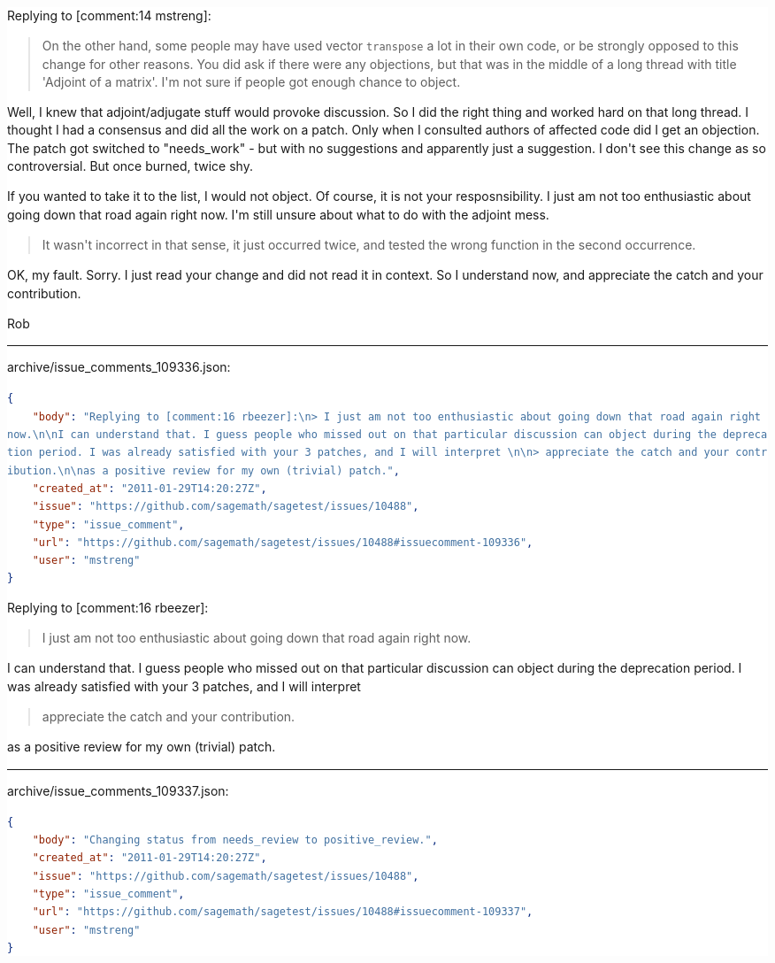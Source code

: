 Replying to [comment:14 mstreng]:
> On the other hand, some people may have used vector `transpose` a lot in their own code, or be strongly opposed to this change for other reasons. You did ask if there were any objections, but that was in the middle of a long thread with title 'Adjoint of a matrix'. I'm not sure if people got enough chance to object.

Well, I knew that adjoint/adjugate stuff would provoke discussion.  So I did the right thing and worked hard on that long thread.  I thought I had a consensus and did all the work on a patch.  Only when I consulted authors of affected code did I get an objection.  The patch got switched to "needs_work" - but with no suggestions and apparently just a suggestion.  I don't see this change as so controversial.  But once burned, twice shy.  

If you wanted to take it to the list, I would not object.  Of course, it is not your resposnsibility.  I just am not too enthusiastic about going down that road again right now.  I'm still unsure about what to do with the adjoint mess.

> It wasn't incorrect in that sense, it just occurred twice, and tested the wrong function in the second occurrence. 

OK, my fault.  Sorry.  I just read your change and did not read it in context.  So I understand now, and appreciate the catch and your contribution.

Rob



---

archive/issue_comments_109336.json:
```json
{
    "body": "Replying to [comment:16 rbeezer]:\n> I just am not too enthusiastic about going down that road again right now.\n\nI can understand that. I guess people who missed out on that particular discussion can object during the deprecation period. I was already satisfied with your 3 patches, and I will interpret \n\n> appreciate the catch and your contribution.\n\nas a positive review for my own (trivial) patch.",
    "created_at": "2011-01-29T14:20:27Z",
    "issue": "https://github.com/sagemath/sagetest/issues/10488",
    "type": "issue_comment",
    "url": "https://github.com/sagemath/sagetest/issues/10488#issuecomment-109336",
    "user": "mstreng"
}
```

Replying to [comment:16 rbeezer]:
> I just am not too enthusiastic about going down that road again right now.

I can understand that. I guess people who missed out on that particular discussion can object during the deprecation period. I was already satisfied with your 3 patches, and I will interpret 

> appreciate the catch and your contribution.

as a positive review for my own (trivial) patch.



---

archive/issue_comments_109337.json:
```json
{
    "body": "Changing status from needs_review to positive_review.",
    "created_at": "2011-01-29T14:20:27Z",
    "issue": "https://github.com/sagemath/sagetest/issues/10488",
    "type": "issue_comment",
    "url": "https://github.com/sagemath/sagetest/issues/10488#issuecomment-109337",
    "user": "mstreng"
}
```
